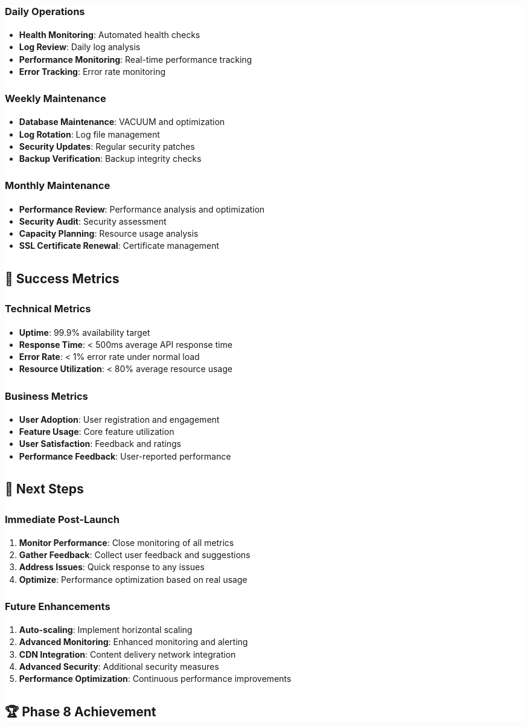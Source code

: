 ### Daily Operations
- **Health Monitoring**: Automated health checks
- **Log Review**: Daily log analysis
- **Performance Monitoring**: Real-time performance tracking
- **Error Tracking**: Error rate monitoring

### Weekly Maintenance
- **Database Maintenance**: VACUUM and optimization
- **Log Rotation**: Log file management
- **Security Updates**: Regular security patches
- **Backup Verification**: Backup integrity checks

### Monthly Maintenance
- **Performance Review**: Performance analysis and optimization
- **Security Audit**: Security assessment
- **Capacity Planning**: Resource usage analysis
- **SSL Certificate Renewal**: Certificate management

## 🎯 Success Metrics

### Technical Metrics
- **Uptime**: 99.9% availability target
- **Response Time**: < 500ms average API response time
- **Error Rate**: < 1% error rate under normal load
- **Resource Utilization**: < 80% average resource usage

### Business Metrics
- **User Adoption**: User registration and engagement
- **Feature Usage**: Core feature utilization
- **User Satisfaction**: Feedback and ratings
- **Performance Feedback**: User-reported performance

## 📝 Next Steps

### Immediate Post-Launch
1. **Monitor Performance**: Close monitoring of all metrics
2. **Gather Feedback**: Collect user feedback and suggestions
3. **Address Issues**: Quick response to any issues
4. **Optimize**: Performance optimization based on real usage

### Future Enhancements
1. **Auto-scaling**: Implement horizontal scaling
2. **Advanced Monitoring**: Enhanced monitoring and alerting
3. **CDN Integration**: Content delivery network integration
4. **Advanced Security**: Additional security measures
5. **Performance Optimization**: Continuous performance improvements

## 🏆 Phase 8 Achievement
